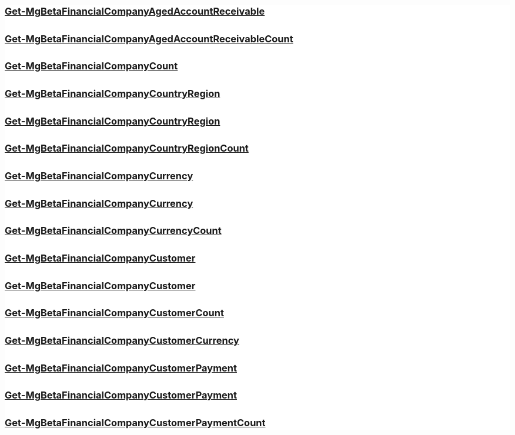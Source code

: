 ### [Get-MgBetaFinancialCompanyAgedAccountReceivable](Get-MgBetaFinancialCompanyAgedAccountReceivable.md)

### [Get-MgBetaFinancialCompanyAgedAccountReceivableCount](Get-MgBetaFinancialCompanyAgedAccountReceivableCount.md)

### [Get-MgBetaFinancialCompanyCount](Get-MgBetaFinancialCompanyCount.md)

### [Get-MgBetaFinancialCompanyCountryRegion](Get-MgBetaFinancialCompanyCountryRegion.md)

### [Get-MgBetaFinancialCompanyCountryRegion](Get-MgBetaFinancialCompanyCountryRegion.md)

### [Get-MgBetaFinancialCompanyCountryRegionCount](Get-MgBetaFinancialCompanyCountryRegionCount.md)

### [Get-MgBetaFinancialCompanyCurrency](Get-MgBetaFinancialCompanyCurrency.md)

### [Get-MgBetaFinancialCompanyCurrency](Get-MgBetaFinancialCompanyCurrency.md)

### [Get-MgBetaFinancialCompanyCurrencyCount](Get-MgBetaFinancialCompanyCurrencyCount.md)

### [Get-MgBetaFinancialCompanyCustomer](Get-MgBetaFinancialCompanyCustomer.md)

### [Get-MgBetaFinancialCompanyCustomer](Get-MgBetaFinancialCompanyCustomer.md)

### [Get-MgBetaFinancialCompanyCustomerCount](Get-MgBetaFinancialCompanyCustomerCount.md)

### [Get-MgBetaFinancialCompanyCustomerCurrency](Get-MgBetaFinancialCompanyCustomerCurrency.md)

### [Get-MgBetaFinancialCompanyCustomerPayment](Get-MgBetaFinancialCompanyCustomerPayment.md)

### [Get-MgBetaFinancialCompanyCustomerPayment](Get-MgBetaFinancialCompanyCustomerPayment.md)

### [Get-MgBetaFinancialCompanyCustomerPaymentCount](Get-MgBetaFinancialCompanyCustomerPaymentCount.md)
